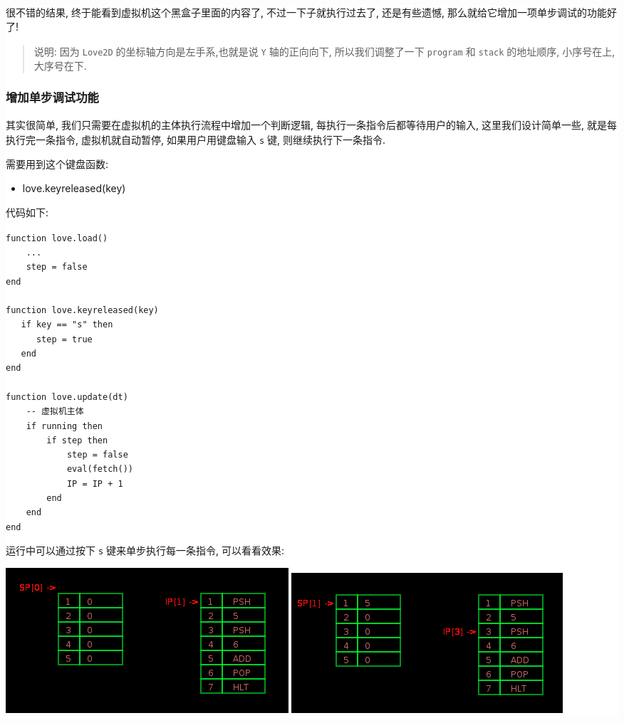 很不错的结果, 终于能看到虚拟机这个黑盒子里面的内容了, 不过一下子就执行过去了, 还是有些遗憾, 那么就给它增加一项单步调试的功能好了!

>说明: 因为 `Love2D` 的坐标轴方向是左手系,也就是说 `Y` 轴的正向向下, 所以我们调整了一下 `program` 和 `stack` 的地址顺序, 小序号在上, 大序号在下.

### 增加单步调试功能

其实很简单, 我们只需要在虚拟机的主体执行流程中增加一个判断逻辑, 每执行一条指令后都等待用户的输入, 这里我们设计简单一些, 就是每执行完一条指令, 虚拟机就自动暂停, 如果用户用键盘输入 `s` 键, 则继续执行下一条指令.

需要用到这个键盘函数:

-	love.keyreleased(key)

代码如下:

```
function love.load()
	...
	step = false
end

function love.keyreleased(key)
   if key == "s" then
      step = true
   end
end

function love.update(dt)
    -- 虚拟机主体
	if running then 
		if step then 
			step = false
			eval(fetch())
			IP = IP + 1
		end
	end
end
```

运行中可以通过按下 `s` 键来单步执行每一条指令, 可以看看效果:

![](./pic/p05.png)
![](./pic/p06.png)